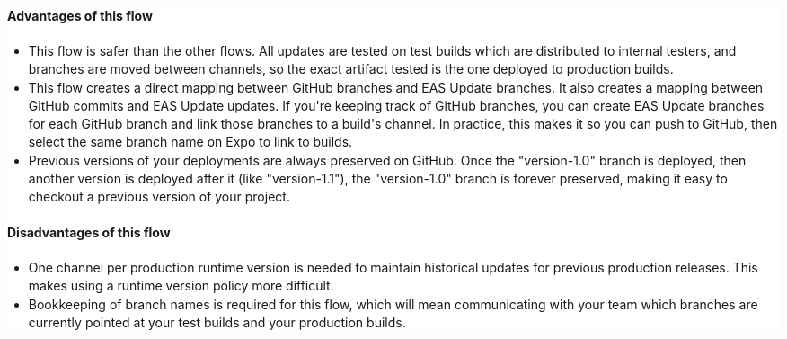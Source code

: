 #### Advantages of this flow

- This flow is safer than the other flows. All updates are tested on test builds which are distributed to internal testers, and branches are moved between channels, so the exact artifact tested is the one deployed to production builds.
- This flow creates a direct mapping between GitHub branches and EAS Update branches. It also creates a mapping between GitHub commits and EAS Update updates. If you're keeping track of GitHub branches, you can create EAS Update branches for each GitHub branch and link those branches to a build's channel.
  In practice, this makes it so you can push to GitHub, then select the same branch name on Expo to link to builds.
- Previous versions of your deployments are always preserved on GitHub. Once the "version-1.0" branch is deployed, then another version is deployed after it (like "version-1.1"), the "version-1.0" branch is forever preserved, making it easy to checkout a previous version of your project.

#### Disadvantages of this flow

- One channel per production runtime version is needed to maintain historical updates for previous production releases. This makes using a runtime version policy more difficult.
- Bookkeeping of branch names is required for this flow, which will mean communicating with your team which branches are currently pointed at your test builds and your production builds.